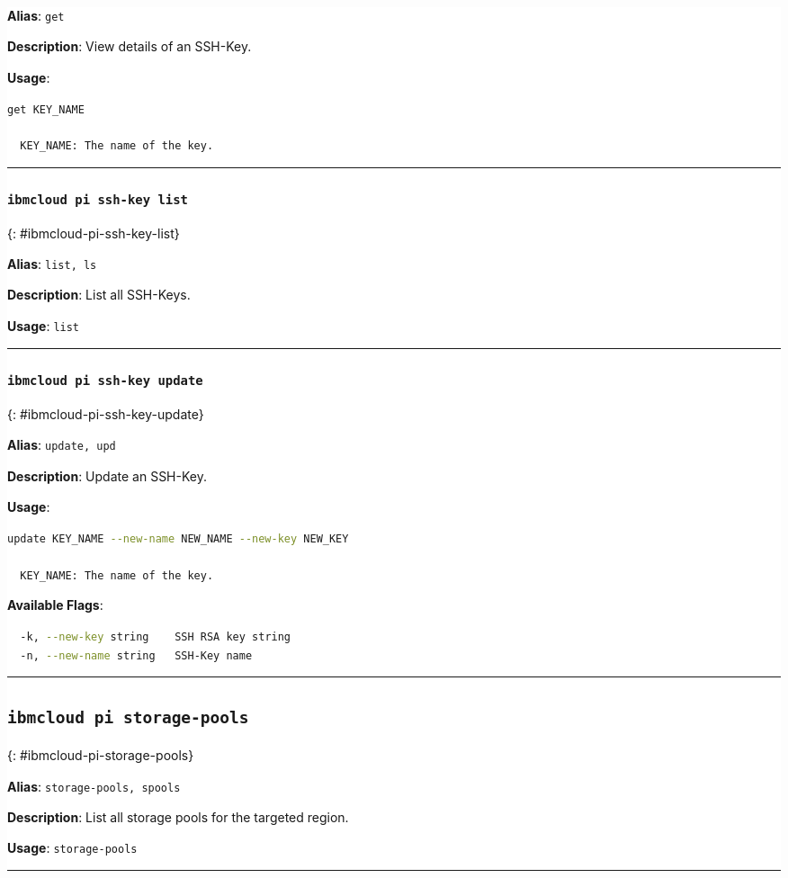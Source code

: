**Alias**: `get`

**Description**: View details of an SSH-Key.

**Usage**:

```bash
get KEY_NAME

  KEY_NAME: The name of the key.
```

---

### `ibmcloud pi ssh-key list`
{: #ibmcloud-pi-ssh-key-list}

**Alias**: `list, ls`

**Description**: List all SSH-Keys.

**Usage**: `list`

---

### `ibmcloud pi ssh-key update`
{: #ibmcloud-pi-ssh-key-update}

**Alias**: `update, upd`

**Description**: Update an SSH-Key.

**Usage**:

```bash
update KEY_NAME --new-name NEW_NAME --new-key NEW_KEY

  KEY_NAME: The name of the key.
```

**Available Flags**:

```bash
  -k, --new-key string    SSH RSA key string
  -n, --new-name string   SSH-Key name
```

---

## `ibmcloud pi storage-pools`
{: #ibmcloud-pi-storage-pools}

**Alias**: `storage-pools, spools`

**Description**: List all storage pools for the targeted region.

**Usage**: `storage-pools`

---
